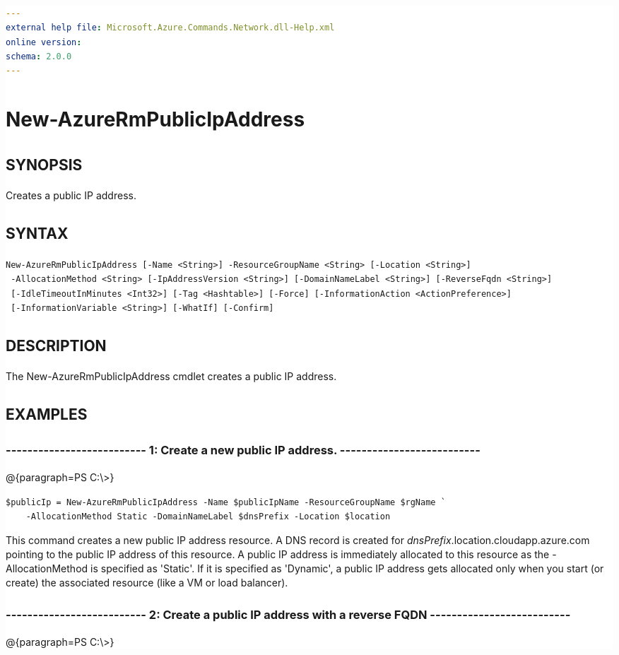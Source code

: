 ```yaml
---
external help file: Microsoft.Azure.Commands.Network.dll-Help.xml
online version: 
schema: 2.0.0
---
```


# New-AzureRmPublicIpAddress
## SYNOPSIS
Creates a public IP address.

## SYNTAX

```
New-AzureRmPublicIpAddress [-Name <String>] -ResourceGroupName <String> [-Location <String>]
 -AllocationMethod <String> [-IpAddressVersion <String>] [-DomainNameLabel <String>] [-ReverseFqdn <String>]
 [-IdleTimeoutInMinutes <Int32>] [-Tag <Hashtable>] [-Force] [-InformationAction <ActionPreference>]
 [-InformationVariable <String>] [-WhatIf] [-Confirm]
```

## DESCRIPTION
The New-AzureRmPublicIpAddress cmdlet creates a public IP address.

## EXAMPLES

### --------------------------  1: Create a new public IP address.  --------------------------
@{paragraph=PS C:\\\>}

```
$publicIp = New-AzureRmPublicIpAddress -Name $publicIpName -ResourceGroupName $rgName `
    -AllocationMethod Static -DomainNameLabel $dnsPrefix -Location $location
```

This command creates a new public IP address resource. 
A DNS record is created for $dnsPrefix.$location.cloudapp.azure.com pointing to the public IP address of this resource.
A public IP address is immediately allocated to this resource as the -AllocationMethod is specified as 'Static'.
If it is specified as 'Dynamic', a public IP address gets allocated only when you start (or create) the associated resource (like a VM or load balancer).

### --------------------------  2: Create a public IP address with a reverse FQDN  --------------------------
@{paragraph=PS C:\\\>}
